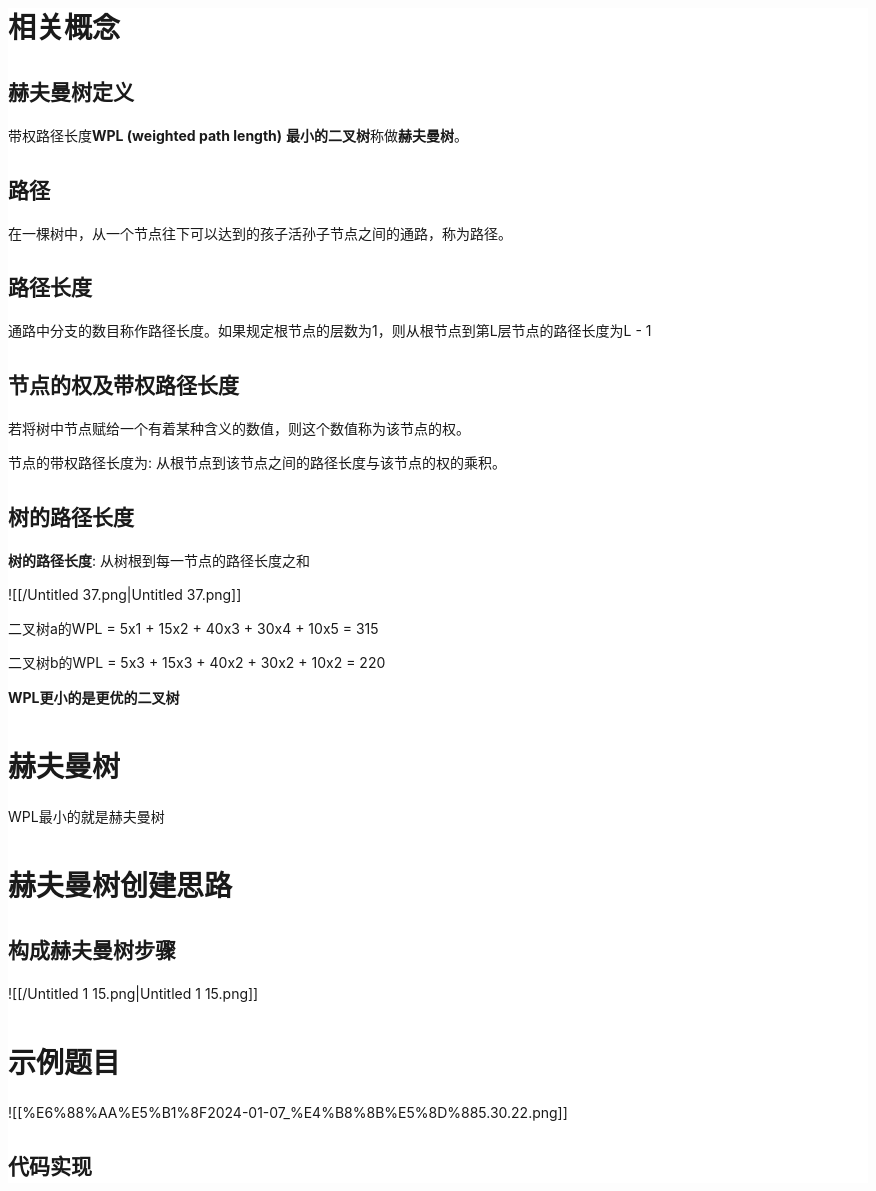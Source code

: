 # 相关概念

## 赫夫曼树定义

带权路径长度**WPL (weighted path length)** **最小的二叉树**称做**赫夫曼树**。

## 路径

在一棵树中，从一个节点往下可以达到的孩子活孙子节点之间的通路，称为路径。

## 路径长度

通路中分支的数目称作路径长度。如果规定根节点的层数为1，则从根节点到第L层节点的路径长度为L - 1

## 节点的权及带权路径长度

若将树中节点赋给一个有着某种含义的数值，则这个数值称为该节点的权。

节点的带权路径长度为: 从根节点到该节点之间的路径长度与该节点的权的乘积。

## 树的路径长度

**树的路径长度**: 从树根到每一节点的路径长度之和

![[/Untitled 37.png|Untitled 37.png]]

二叉树a的WPL = 5x1 + 15x2 + 40x3 + 30x4 + 10x5 = 315

二叉树b的WPL = 5x3 + 15x3 + 40x2 + 30x2 + 10x2 = 220

**WPL更小的是更优的二叉树**

# 赫夫曼树

WPL最小的就是赫夫曼树

# 赫夫曼树创建思路

## 构成赫夫曼树步骤

![[/Untitled 1 15.png|Untitled 1 15.png]]

# 示例题目

![[%E6%88%AA%E5%B1%8F2024-01-07_%E4%B8%8B%E5%8D%885.30.22.png]]

## 代码实现
